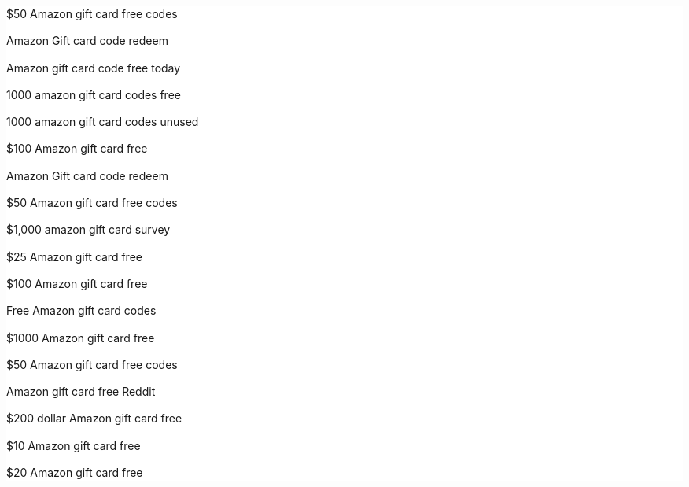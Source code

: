 $50 Amazon gift card free codes

Amazon Gift card code redeem

Amazon gift card code free today

1000 amazon gift card codes free

1000 amazon gift card codes unused

$100 Amazon gift card free

Amazon Gift card code redeem

$50 Amazon gift card free codes

$1,000 amazon gift card survey

$25 Amazon gift card free

$100 Amazon gift card free

Free Amazon gift card codes

$1000 Amazon gift card free

$50 Amazon gift card free codes

Amazon gift card free Reddit

$200 dollar Amazon gift card free

$10 Amazon gift card free

$20 Amazon gift card free
